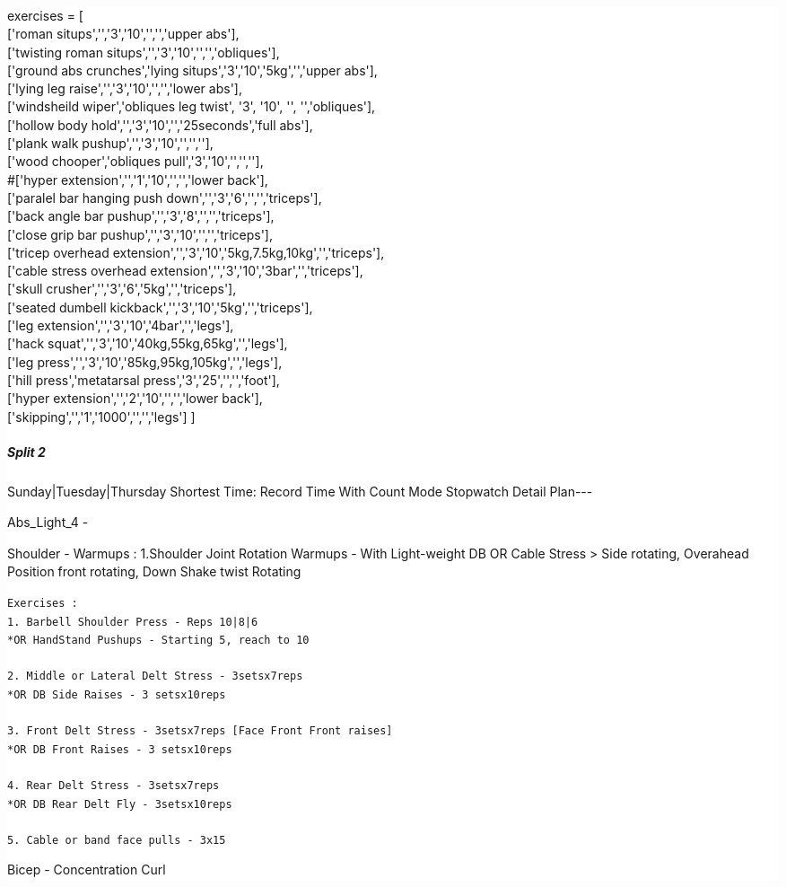 exercises = [\
	['roman situps','','3','10','','','upper abs'],\
	['twisting roman situps','','3','10','','','obliques'],\
	['ground abs crunches','lying situps','3','10','5kg','','upper abs'],\
	['lying leg raise','','3','10','','','lower abs'],\
	['windsheild wiper','obliques leg twist', '3', '10', '', '','obliques'],\
	['hollow body hold','','3','10','','25seconds','full abs'],\
	['plank walk pushup','','3','10','','',''],\
	['wood chooper','obliques pull','3','10','','',''],\
	#['hyper extension','','1','10','','','lower back'],\
	['paralel bar hanging push down','','3','6','','','triceps'],\
	['back angle bar pushup','','3','8','','','triceps'],\
	['close grip bar pushup','','3','10','','','triceps'],\
	['tricep overhead extension','','3','10','5kg,7.5kg,10kg','','triceps'],\
	['cable stress overhead extension','','3','10','3bar','','triceps'],\
	['skull crusher','','3','6','5kg','','triceps'],\
	['seated dumbell kickback','','3','10','5kg','','triceps'],\
	['leg extension','','3','10','4bar','','legs'],\
	['hack squat','','3','10','40kg,55kg,65kg','','legs'],\
	['leg press','','3','10','85kg,95kg,105kg','','legs'],\
	['hill press','metatarsal press','3','25','','','foot'],\
	['hyper extension','','2','10','','','lower back'],\
	['skipping','','1','1000','','','legs']
]

##### Split 2
Sunday|Tuesday|Thursday
Shortest Time: Record Time With Count Mode Stopwatch
Detail Plan---

Abs_Light_4 -

Shoulder -
	Warmups : 
	1.Shoulder Joint Rotation Warmups - With Light-weight DB OR Cable Stress > Side rotating, Overahead Position front rotating, Down Shake twist Rotating

	Exercises :
	1. Barbell Shoulder Press - Reps 10|8|6
	*OR HandStand Pushups - Starting 5, reach to 10

	2. Middle or Lateral Delt Stress - 3setsx7reps
	*OR DB Side Raises - 3 setsx10reps

	3. Front Delt Stress - 3setsx7reps [Face Front Front raises]
	*OR DB Front Raises - 3 setsx10reps

	4. Rear Delt Stress - 3setsx7reps
	*OR DB Rear Delt Fly - 3setsx10reps

	5. Cable or band face pulls - 3x15

Bicep - 
	Concentration Curl
